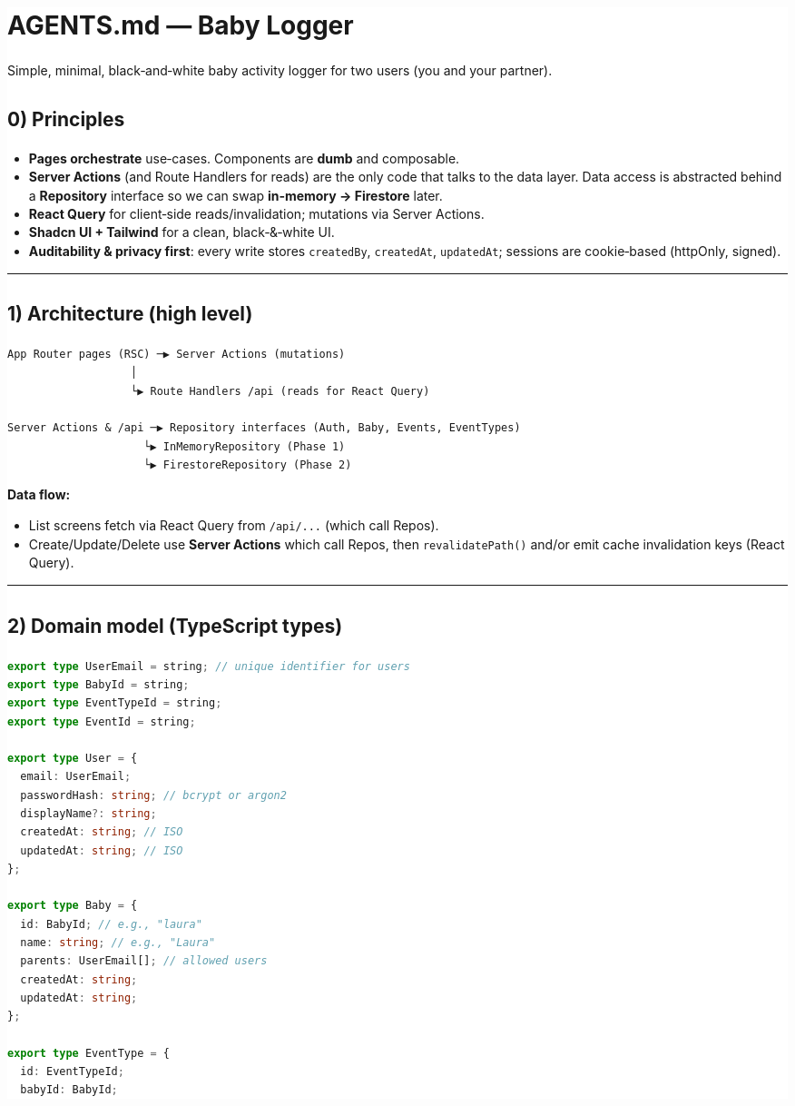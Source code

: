# AGENTS.md — Baby Logger

Simple, minimal, black‑and‑white baby activity logger for two users (you and your partner).

## 0) Principles

- **Pages orchestrate** use‑cases. Components are **dumb** and composable.
- **Server Actions** (and Route Handlers for reads) are the only code that talks to the data layer. Data access is abstracted behind a **Repository** interface so we can swap **in‑memory → Firestore** later.
- **React Query** for client‑side reads/invalidation; mutations via Server Actions.
- **Shadcn UI + Tailwind** for a clean, black‑&‑white UI.
- **Auditability & privacy first**: every write stores `createdBy`, `createdAt`, `updatedAt`; sessions are cookie‑based (httpOnly, signed).

---

## 1) Architecture (high level)

```
App Router pages (RSC) ─▶ Server Actions (mutations)
                   │
                   └▶ Route Handlers /api (reads for React Query)

Server Actions & /api ─▶ Repository interfaces (Auth, Baby, Events, EventTypes)
                     └▶ InMemoryRepository (Phase 1)
                     └▶ FirestoreRepository (Phase 2)
```

**Data flow:**

- List screens fetch via React Query from `/api/...` (which call Repos).
- Create/Update/Delete use **Server Actions** which call Repos, then `revalidatePath()` and/or emit cache invalidation keys (React Query).

---

## 2) Domain model (TypeScript types)

```ts
export type UserEmail = string; // unique identifier for users
export type BabyId = string;
export type EventTypeId = string;
export type EventId = string;

export type User = {
  email: UserEmail;
  passwordHash: string; // bcrypt or argon2
  displayName?: string;
  createdAt: string; // ISO
  updatedAt: string; // ISO
};

export type Baby = {
  id: BabyId; // e.g., "laura"
  name: string; // e.g., "Laura"
  parents: UserEmail[]; // allowed users
  createdAt: string;
  updatedAt: string;
};

export type EventType = {
  id: EventTypeId;
  babyId: BabyId;
```